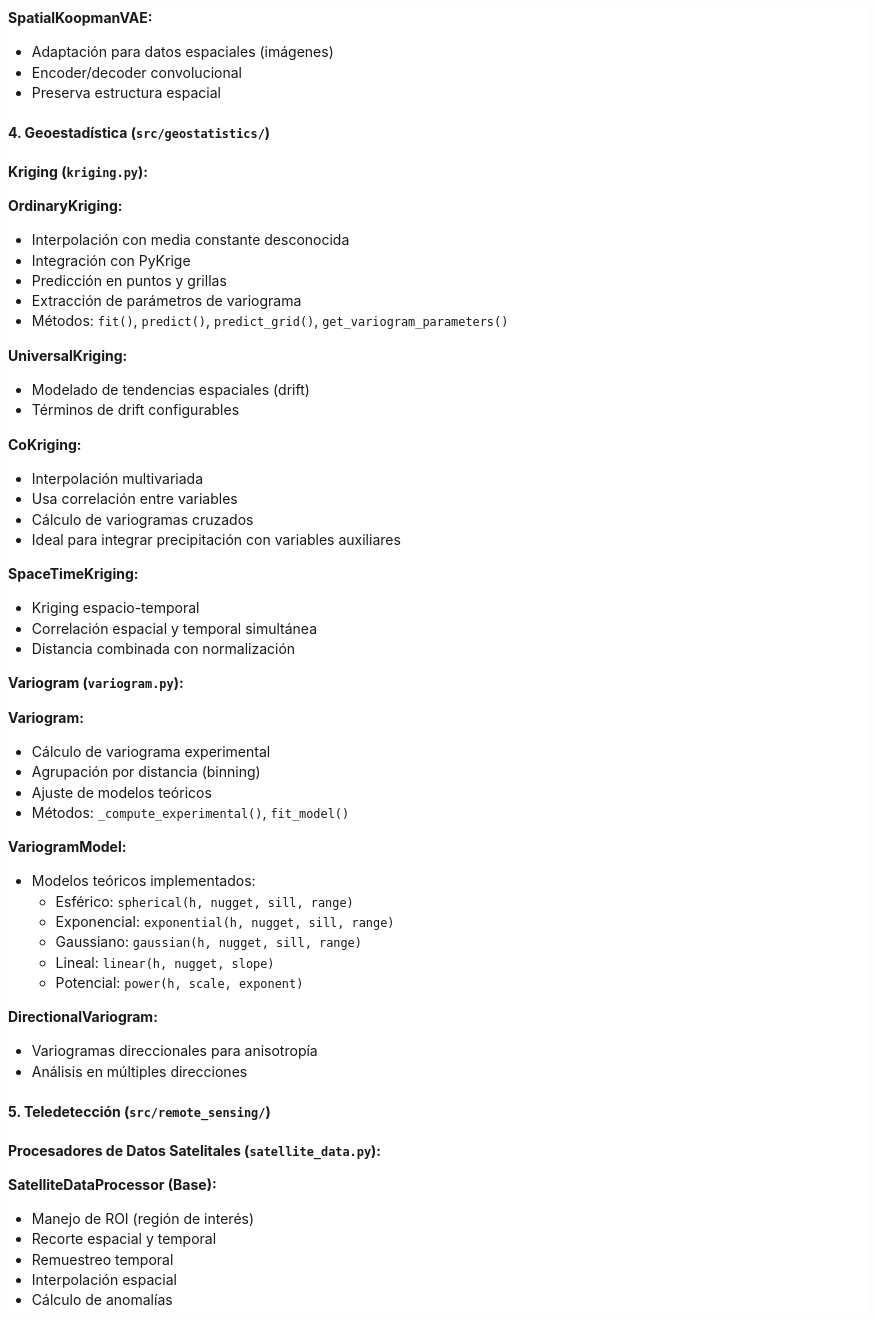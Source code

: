 **SpatialKoopmanVAE:**
- Adaptación para datos espaciales (imágenes)
- Encoder/decoder convolucional
- Preserva estructura espacial

#### 4. Geoestadística (`src/geostatistics/`)

**Kriging (`kriging.py`):**

**OrdinaryKriging:**
- Interpolación con media constante desconocida
- Integración con PyKrige
- Predicción en puntos y grillas
- Extracción de parámetros de variograma
- Métodos: `fit()`, `predict()`, `predict_grid()`, `get_variogram_parameters()`

**UniversalKriging:**
- Modelado de tendencias espaciales (drift)
- Términos de drift configurables

**CoKriging:**
- Interpolación multivariada
- Usa correlación entre variables
- Cálculo de variogramas cruzados
- Ideal para integrar precipitación con variables auxiliares

**SpaceTimeKriging:**
- Kriging espacio-temporal
- Correlación espacial y temporal simultánea
- Distancia combinada con normalización

**Variogram (`variogram.py`):**

**Variogram:**
- Cálculo de variograma experimental
- Agrupación por distancia (binning)
- Ajuste de modelos teóricos
- Métodos: `_compute_experimental()`, `fit_model()`

**VariogramModel:**
- Modelos teóricos implementados:
  - Esférico: `spherical(h, nugget, sill, range)`
  - Exponencial: `exponential(h, nugget, sill, range)`
  - Gaussiano: `gaussian(h, nugget, sill, range)`
  - Lineal: `linear(h, nugget, slope)`
  - Potencial: `power(h, scale, exponent)`

**DirectionalVariogram:**
- Variogramas direccionales para anisotropía
- Análisis en múltiples direcciones

#### 5. Teledetección (`src/remote_sensing/`)

**Procesadores de Datos Satelitales (`satellite_data.py`):**

**SatelliteDataProcessor (Base):**
- Manejo de ROI (región de interés)
- Recorte espacial y temporal
- Remuestreo temporal
- Interpolación espacial
- Cálculo de anomalías
